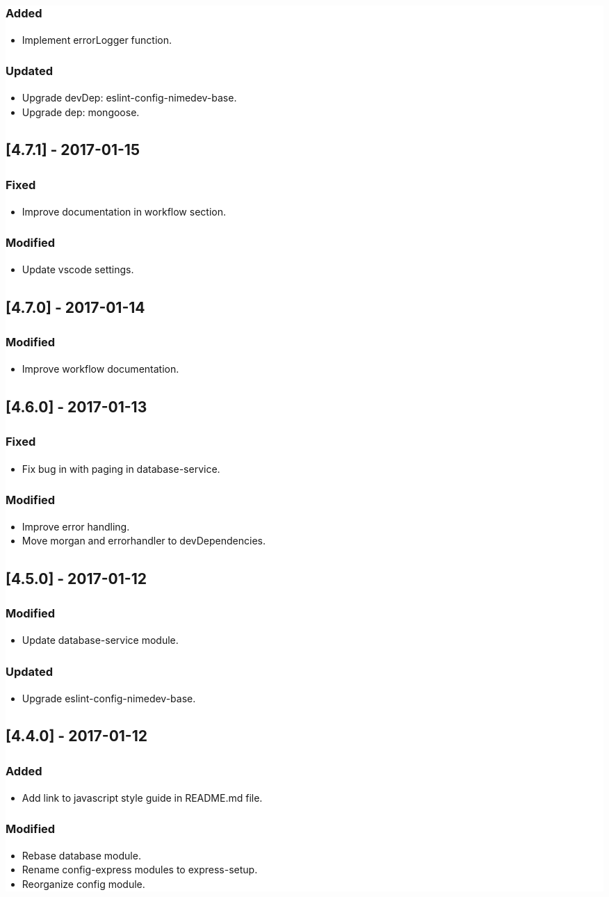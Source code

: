 ### Added
- Implement errorLogger function.

### Updated
- Upgrade devDep: eslint-config-nimedev-base.
- Upgrade dep: mongoose.


## [4.7.1] - 2017-01-15

### Fixed
- Improve documentation in workflow section.

### Modified
- Update vscode settings.


## [4.7.0] - 2017-01-14

### Modified
- Improve workflow documentation.


## [4.6.0] - 2017-01-13

### Fixed
- Fix bug in with paging in database-service.

### Modified
- Improve error handling.
- Move morgan and errorhandler to devDependencies.


## [4.5.0] - 2017-01-12

### Modified
- Update database-service module.

### Updated
- Upgrade eslint-config-nimedev-base.


## [4.4.0] - 2017-01-12

### Added
- Add link to javascript style guide in README.md file.

### Modified
- Rebase database module.
- Rename config-express modules to express-setup.
- Reorganize config module.
